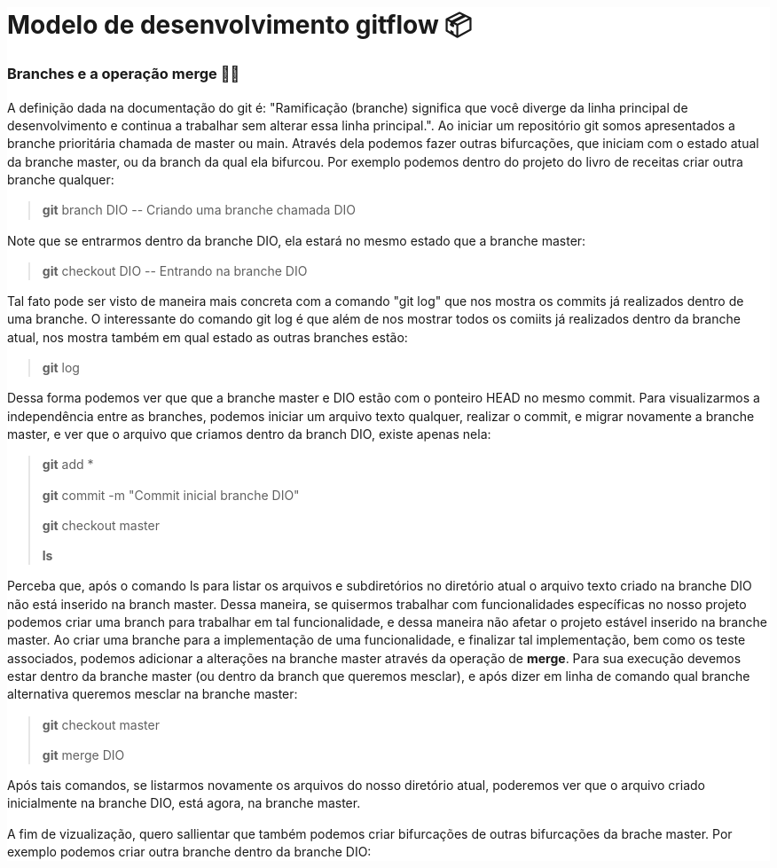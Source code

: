 # Modelo de desenvolvimento gitflow :package:

### Branches e a operação merge :man_student:

A definição dada na documentação do git é: "Ramificação (branche) significa que você diverge da linha principal de desenvolvimento e continua a trabalhar sem alterar essa linha principal.". Ao iniciar um repositório git somos apresentados a branche prioritária chamada de master ou main. Através dela podemos fazer outras bifurcações, que iniciam com o estado atual da branche master, ou da branch da qual ela bifurcou. Por exemplo podemos dentro do projeto do livro de receitas criar outra branche qualquer:

> **git** branch DIO -- Criando uma branche chamada DIO

Note que se entrarmos dentro da branche DIO, ela estará no mesmo estado que a branche master:

> **git** checkout DIO -- Entrando na branche DIO

Tal fato pode ser visto de maneira mais concreta com a comando "git log" que nos mostra os commits já realizados dentro de uma branche. O interessante do comando git log é que além de nos mostrar todos os comiits já realizados dentro da branche atual, nos mostra também em qual estado as outras branches estão:

> **git** log

Dessa forma podemos ver que que a branche master e DIO estão com o ponteiro HEAD no mesmo commit. Para visualizarmos a independência entre as branches, podemos iniciar um arquivo texto qualquer, realizar o commit,  e migrar novamente a branche master, e ver que o arquivo que criamos dentro da branch DIO, existe apenas nela:

> **git** add *
>
> **git** commit -m "Commit inicial branche DIO"
>
> **git** checkout master
>
> **ls**

Perceba que, após o comando ls para listar os arquivos e subdiretórios no diretório atual o arquivo texto criado na branche DIO não está inserido na branch master. Dessa maneira, se quisermos trabalhar com funcionalidades específicas no nosso projeto podemos criar uma branch para trabalhar em tal funcionalidade, e dessa maneira não afetar o projeto estável inserido na branche master. Ao criar uma branche para a implementação de uma funcionalidade, e finalizar tal implementação, bem como os teste associados, podemos adicionar a alterações na branche master através da operação de **merge**. Para sua execução devemos estar dentro da branche master (ou dentro da branch que queremos mesclar), e após dizer em linha de comando qual branche alternativa queremos mesclar na branche master:

> **git** checkout master
>
> **git** merge DIO

Após tais comandos, se listarmos novamente os arquivos do nosso diretório atual, poderemos ver que o arquivo criado inicialmente na branche DIO, está agora, na branche master.

A fim de vizualização, quero sallientar que também podemos criar bifurcações de outras bifurcações da brache master. Por exemplo podemos criar outra branche dentro da branche DIO:
